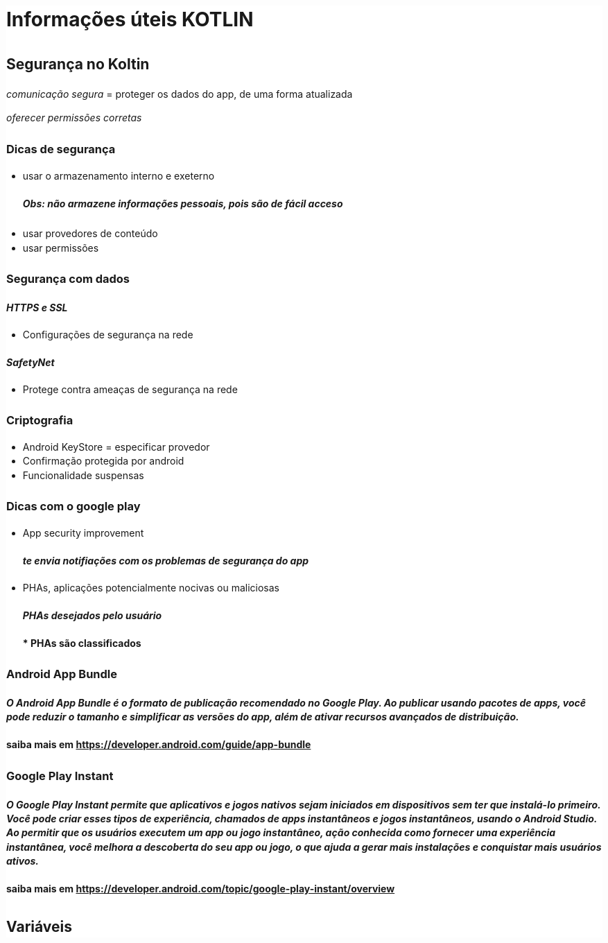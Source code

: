 # Informações úteis KOTLIN
## Segurança no Koltin
*comunicação segura* = proteger os dados do app, de uma forma atualizada

*oferecer permissões corretas*

### Dicas de segurança
* usar o armazenamento interno e exeterno
   ##### Obs: não armazene informações pessoais, pois são de fácil acceso
* usar provedores de conteúdo
* usar permissões

### Segurança com dados
#### *HTTPS e SSL*
* Configurações de segurança na rede
#### *SafetyNet*
* Protege contra ameaças de segurança na rede

### Criptografia
* Android KeyStore = especificar provedor
* Confirmação protegida por android
* Funcionalidade suspensas

### Dicas com o google play
* App security improvement
   #### *te envia notifiações com os problemas de segurança do app*
* PHAs, aplicações potencialmente nocivas ou maliciosas
  #### *PHAs desejados pelo usuário*
  #### * PHAs são classificados
### Android App Bundle
#### *O Android App Bundle é o formato de publicação recomendado no Google Play. Ao publicar usando pacotes de apps, você pode reduzir o tamanho e simplificar as versões do app, além de ativar recursos avançados de distribuição.*
#### saiba mais em **https://developer.android.com/guide/app-bundle**
### Google Play Instant
#### *O Google Play Instant permite que aplicativos e jogos nativos sejam iniciados em dispositivos sem ter que instalá-lo primeiro. Você pode criar esses tipos de experiência, chamados de apps instantâneos e jogos instantâneos, usando o Android Studio. Ao permitir que os usuários executem um app ou jogo instantâneo, ação conhecida como fornecer uma experiência instantânea, você melhora a descoberta do seu app ou jogo, o que ajuda a gerar mais instalações e conquistar mais usuários ativos.*
####  saiba mais em **https://developer.android.com/topic/google-play-instant/overview**
## Variáveis
